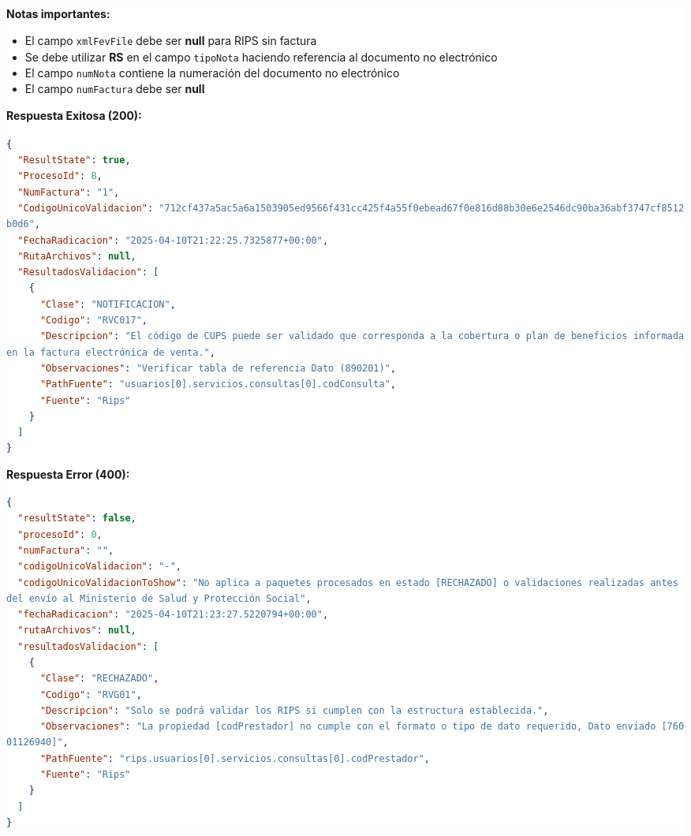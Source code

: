 **Notas importantes:**
- El campo `xmlFevFile` debe ser **null** para RIPS sin factura
- Se debe utilizar **RS** en el campo `tipoNota` haciendo referencia al documento no electrónico
- El campo `numNota` contiene la numeración del documento no electrónico
- El campo `numFactura` debe ser **null**

**Respuesta Exitosa (200):**
```json
{
  "ResultState": true,
  "ProcesoId": 8,
  "NumFactura": "1",
  "CodigoUnicoValidacion": "712cf437a5ac5a6a1503905ed9566f431cc425f4a55f0ebead67f0e816d88b30e6e2546dc90ba36abf3747cf8512b0d6",
  "FechaRadicacion": "2025-04-10T21:22:25.7325877+00:00",
  "RutaArchivos": null,
  "ResultadosValidacion": [
    {
      "Clase": "NOTIFICACION",
      "Codigo": "RVC017",
      "Descripcion": "El código de CUPS puede ser validado que corresponda a la cobertura o plan de beneficios informada en la factura electrónica de venta.",
      "Observaciones": "Verificar tabla de referencia Dato (890201)",
      "PathFuente": "usuarios[0].servicios.consultas[0].codConsulta",
      "Fuente": "Rips"
    }
  ]
}
```

**Respuesta Error (400):**
```json
{
  "resultState": false,
  "procesoId": 0,
  "numFactura": "",
  "codigoUnicoValidacion": "-",
  "codigoUnicoValidacionToShow": "No aplica a paquetes procesados en estado [RECHAZADO] o validaciones realizadas antes del envío al Ministerio de Salud y Protección Social",
  "fechaRadicacion": "2025-04-10T21:23:27.5220794+00:00",
  "rutaArchivos": null,
  "resultadosValidacion": [
    {
      "Clase": "RECHAZADO",
      "Codigo": "RVG01",
      "Descripcion": "Solo se podrá validar los RIPS si cumplen con la estructura establecida.",
      "Observaciones": "La propiedad [codPrestador] no cumple con el formato o tipo de dato requerido, Dato enviado [76001126940]",
      "PathFuente": "rips.usuarios[0].servicios.consultas[0].codPrestador",
      "Fuente": "Rips"
    }
  ]
}
```
